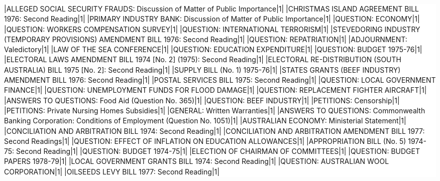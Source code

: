 |ALLEGED SOCIAL SECURITY FRAUDS: Discussion of Matter of Public Importance|1|
|CHRISTMAS ISLAND AGREEMENT BILL 1976: Second Reading|1|
|PRIMARY INDUSTRY BANK: Discussion of Matter of Public Importance|1|
|QUESTION: ECONOMY|1|
|QUESTION: WORKERS COMPENSATION SURVEY|1|
|QUESTION: INTERNATIONAL TERRORISM|1|
|STEVEDORING INDUSTRY (TEMPORARY PROVISIONS) AMENDMENT BILL 1976: Second Reading|1|
|QUESTION: REPATRIATION|1|
|ADJOURNMENT: Valedictory|1|
|LAW OF THE SEA CONFERENCE|1|
|QUESTION: EDUCATION EXPENDITURE|1|
|QUESTION: BUDGET 1975-76|1|
|ELECTORAL LAWS AMENDMENT BILL 1974 [No. 2] (1975): Second Reading|1|
|ELECTORAL RE-DISTRIBUTION (SOUTH AUSTRALIA) BILL 1975 [No. 2]: Second Reading|1|
|SUPPLY BILL (No. 1) 1975-76|1|
|STATES GRANTS (BEEF INDUSTRY) AMENDMENT BILL 1976: Second Reading|1|
|POSTAL SERVICES BILL 1975: Second Reading|1|
|QUESTION: LOCAL GOVERNMENT FINANCE|1|
|QUESTION: UNEMPLOYMENT FUNDS FOR FLOOD DAMAGE|1|
|QUESTION: REPLACEMENT FIGHTER AIRCRAFT|1|
|ANSWERS TO QUESTIONS: Food Aid (Question No. 365)|1|
|QUESTION: BEEF INDUSTRY|1|
|PETITIONS: Censorship|1|
|PETITIONS: Private Nursing Homes Subsidies|1|
|GENERAL: Written Warranties|1|
|ANSWERS TO QUESTIONS: Commonwealth Banking Corporation: Conditions of Employment (Question No. 1051)|1|
|AUSTRALIAN ECONOMY: Ministerial Statement|1|
|CONCILIATION AND ARBITRATION BILL 1974: Second Reading|1|
|CONCILIATION AND ARBITRATION AMENDMENT BILL 1977: Second Readings|1|
|QUESTION: EFFECT OF INFLATION ON EDUCATION ALLOWANCES|1|
|APPROPRIATION BILL (No. 5) 1974-75: Second Reading|1|
|QUESTION: BUDGET 1974-75|1|
|ELECTION OF CHAIRMAN OF COMMITTEES|1|
|QUESTION: BUDGET PAPERS 1978-79|1|
|LOCAL GOVERNMENT GRANTS BILL 1974: Second Reading|1|
|QUESTION: AUSTRALIAN WOOL CORPORATION|1|
|OILSEEDS LEVY BILL 1977: Second Reading|1|